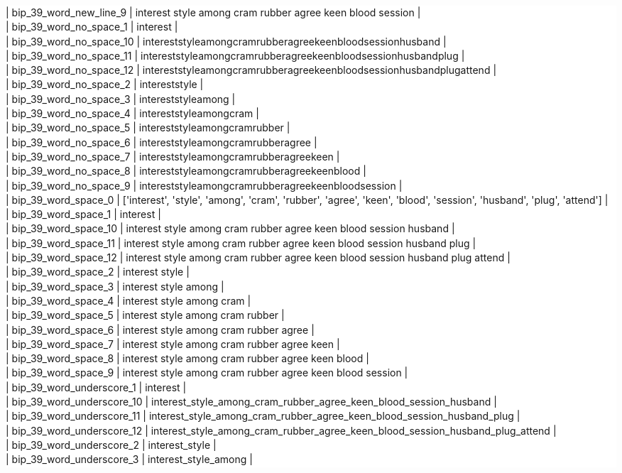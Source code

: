 | bip_39_word_new_line_9 | interest
style
among
cram
rubber
agree
keen
blood
session |  
| bip_39_word_no_space_1 | interest |  
| bip_39_word_no_space_10 | intereststyleamongcramrubberagreekeenbloodsessionhusband |  
| bip_39_word_no_space_11 | intereststyleamongcramrubberagreekeenbloodsessionhusbandplug |  
| bip_39_word_no_space_12 | intereststyleamongcramrubberagreekeenbloodsessionhusbandplugattend |  
| bip_39_word_no_space_2 | intereststyle |  
| bip_39_word_no_space_3 | intereststyleamong |  
| bip_39_word_no_space_4 | intereststyleamongcram |  
| bip_39_word_no_space_5 | intereststyleamongcramrubber |  
| bip_39_word_no_space_6 | intereststyleamongcramrubberagree |  
| bip_39_word_no_space_7 | intereststyleamongcramrubberagreekeen |  
| bip_39_word_no_space_8 | intereststyleamongcramrubberagreekeenblood |  
| bip_39_word_no_space_9 | intereststyleamongcramrubberagreekeenbloodsession |  
| bip_39_word_space_0 | ['interest', 'style', 'among', 'cram', 'rubber', 'agree', 'keen', 'blood', 'session', 'husband', 'plug', 'attend'] |  
| bip_39_word_space_1 | interest |  
| bip_39_word_space_10 | interest style among cram rubber agree keen blood session husband |  
| bip_39_word_space_11 | interest style among cram rubber agree keen blood session husband plug |  
| bip_39_word_space_12 | interest style among cram rubber agree keen blood session husband plug attend |  
| bip_39_word_space_2 | interest style |  
| bip_39_word_space_3 | interest style among |  
| bip_39_word_space_4 | interest style among cram |  
| bip_39_word_space_5 | interest style among cram rubber |  
| bip_39_word_space_6 | interest style among cram rubber agree |  
| bip_39_word_space_7 | interest style among cram rubber agree keen |  
| bip_39_word_space_8 | interest style among cram rubber agree keen blood |  
| bip_39_word_space_9 | interest style among cram rubber agree keen blood session |  
| bip_39_word_underscore_1 | interest |  
| bip_39_word_underscore_10 | interest_style_among_cram_rubber_agree_keen_blood_session_husband |  
| bip_39_word_underscore_11 | interest_style_among_cram_rubber_agree_keen_blood_session_husband_plug |  
| bip_39_word_underscore_12 | interest_style_among_cram_rubber_agree_keen_blood_session_husband_plug_attend |  
| bip_39_word_underscore_2 | interest_style |  
| bip_39_word_underscore_3 | interest_style_among |  